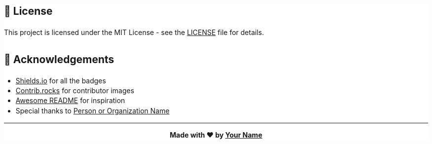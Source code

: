 ## 📄 License

This project is licensed under the MIT License - see the [LICENSE](LICENSE) file for details.

## 🙏 Acknowledgements

- [Shields.io](https://shields.io) for all the badges
- [Contrib.rocks](https://contrib.rocks) for contributor images
- [Awesome README](https://github.com/matiassingers/awesome-readme) for inspiration
- Special thanks to [Person or Organization Name](https://example.com)

---

<p align="center">
  <b>Made with ❤️ by <a href="https://github.com/yourusername">Your Name</a></b>
</p>
